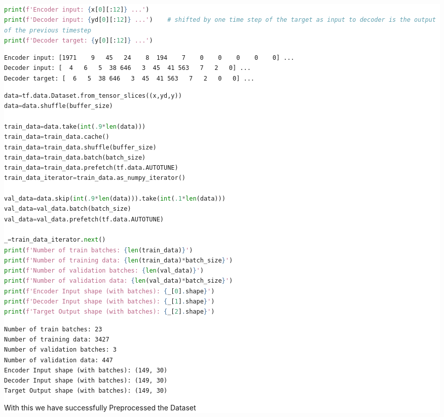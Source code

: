 ```python
print(f'Encoder input: {x[0][:12]} ...')
print(f'Decoder input: {yd[0][:12]} ...')    # shifted by one time step of the target as input to decoder is the output of the previous timestep
print(f'Decoder target: {y[0][:12]} ...')
```
```
Encoder input: [1971    9   45   24    8  194    7    0    0    0    0    0] ...
Decoder input: [  4   6   5  38 646   3  45  41 563   7   2   0] ...
Decoder target: [  6   5  38 646   3  45  41 563   7   2   0   0] ...
```

```python
data=tf.data.Dataset.from_tensor_slices((x,yd,y))
data=data.shuffle(buffer_size)

train_data=data.take(int(.9*len(data)))
train_data=train_data.cache()
train_data=train_data.shuffle(buffer_size)
train_data=train_data.batch(batch_size)
train_data=train_data.prefetch(tf.data.AUTOTUNE)
train_data_iterator=train_data.as_numpy_iterator()

val_data=data.skip(int(.9*len(data))).take(int(.1*len(data)))
val_data=val_data.batch(batch_size)
val_data=val_data.prefetch(tf.data.AUTOTUNE)

_=train_data_iterator.next()
print(f'Number of train batches: {len(train_data)}')
print(f'Number of training data: {len(train_data)*batch_size}')
print(f'Number of validation batches: {len(val_data)}')
print(f'Number of validation data: {len(val_data)*batch_size}')
print(f'Encoder Input shape (with batches): {_[0].shape}')
print(f'Decoder Input shape (with batches): {_[1].shape}')
print(f'Target Output shape (with batches): {_[2].shape}')
```
```
Number of train batches: 23
Number of training data: 3427
Number of validation batches: 3
Number of validation data: 447
Encoder Input shape (with batches): (149, 30)
Decoder Input shape (with batches): (149, 30)
Target Output shape (with batches): (149, 30)
```

With this we have successfully Preprocessed the Dataset




[^1]: https://www.tutorialfor.com/questions-105322.html